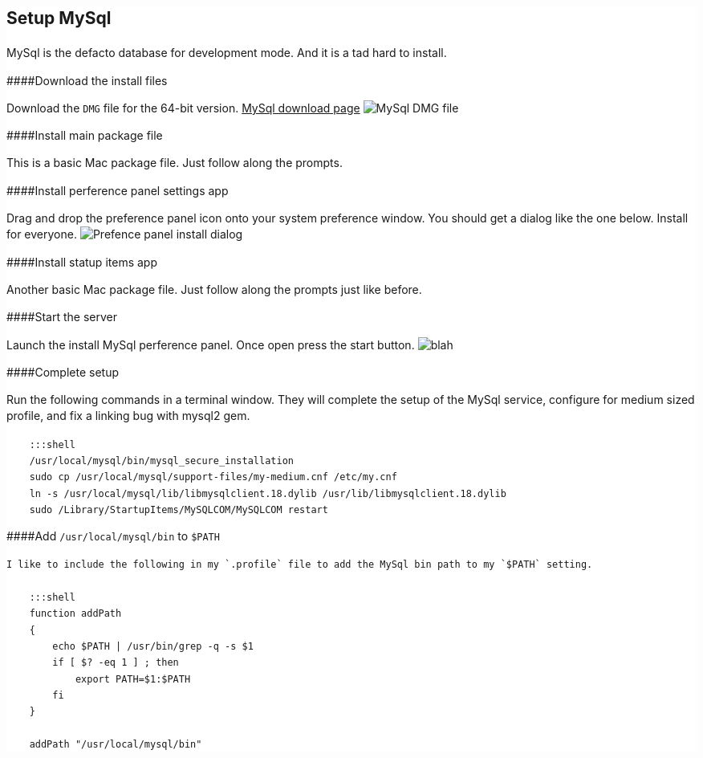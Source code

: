 ## Setup MySql

MySql is the defacto database for development mode. And it is a tad hard to install.

####Download the install files

Download the `DMG` file for the 64-bit version. [MySql download page](http://dev.mysql.com/downloads/mysql)
![MySql DMG file](attachments/mysql_dmg.png)

####Install main package file

This is a basic Mac package file. Just follow along the prompts.

####Install perference panel settings app

Drag and drop the preference panel icon onto your system preference window. You should get a dialog like the one below. Install for everyone.
![Prefence panel install dialog](attachments/mysql_prefpane_install.png)

####Install statup items app

Another basic Mac package file. Just follow along the prompts just like before.

####Start the server

Launch the install MySql perference panel. Once open press the start button.
![blah](attachments/mysql_preferences.png)

####Complete setup

Run the following commands in a terminal window. They will complete the setup of the MySql service, configure for medium sized profile, and fix a linking bug with mysql2 gem.

        :::shell
        /usr/local/mysql/bin/mysql_secure_installation
        sudo cp /usr/local/mysql/support-files/my-medium.cnf /etc/my.cnf
        ln -s /usr/local/mysql/lib/libmysqlclient.18.dylib /usr/lib/libmysqlclient.18.dylib
        sudo /Library/StartupItems/MySQLCOM/MySQLCOM restart

####Add `/usr/local/mysql/bin` to `$PATH`

    I like to include the following in my `.profile` file to add the MySql bin path to my `$PATH` setting.

        :::shell
        function addPath
        {
            echo $PATH | /usr/bin/grep -q -s $1
            if [ $? -eq 1 ] ; then
                export PATH=$1:$PATH
            fi
        }

        addPath "/usr/local/mysql/bin"



[1]: https://rvm.io/ "Ruby Version Manager"
[2]: http://mxcl.github.com/homebrew/ "Homebrew"